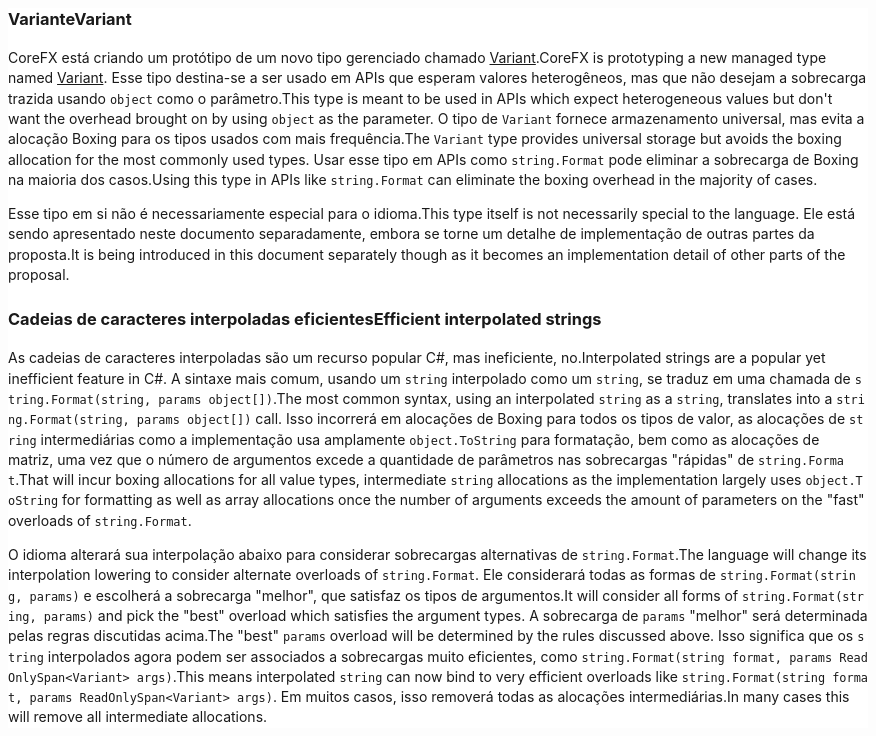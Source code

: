 ### <a name="variant"></a><span data-ttu-id="6c8a0-160">Variante</span><span class="sxs-lookup"><span data-stu-id="6c8a0-160">Variant</span></span>
<span data-ttu-id="6c8a0-161">CoreFX está criando um protótipo de um novo tipo gerenciado chamado [Variant](https://github.com/dotnet/corefxlab/pull/2595).</span><span class="sxs-lookup"><span data-stu-id="6c8a0-161">CoreFX is prototyping a new managed type named [Variant](https://github.com/dotnet/corefxlab/pull/2595).</span></span> <span data-ttu-id="6c8a0-162">Esse tipo destina-se a ser usado em APIs que esperam valores heterogêneos, mas que não desejam a sobrecarga trazida usando `object` como o parâmetro.</span><span class="sxs-lookup"><span data-stu-id="6c8a0-162">This type is meant to be used in APIs which expect heterogeneous values but don't want the overhead brought on by using `object` as the parameter.</span></span> <span data-ttu-id="6c8a0-163">O tipo de `Variant` fornece armazenamento universal, mas evita a alocação Boxing para os tipos usados com mais frequência.</span><span class="sxs-lookup"><span data-stu-id="6c8a0-163">The `Variant` type provides universal storage but avoids the boxing allocation for the most commonly used types.</span></span> <span data-ttu-id="6c8a0-164">Usar esse tipo em APIs como `string.Format` pode eliminar a sobrecarga de Boxing na maioria dos casos.</span><span class="sxs-lookup"><span data-stu-id="6c8a0-164">Using this type in APIs like `string.Format` can eliminate the boxing overhead in the majority of cases.</span></span>

<span data-ttu-id="6c8a0-165">Esse tipo em si não é necessariamente especial para o idioma.</span><span class="sxs-lookup"><span data-stu-id="6c8a0-165">This type itself is not necessarily special to the language.</span></span> <span data-ttu-id="6c8a0-166">Ele está sendo apresentado neste documento separadamente, embora se torne um detalhe de implementação de outras partes da proposta.</span><span class="sxs-lookup"><span data-stu-id="6c8a0-166">It is being introduced in this document separately though as it becomes an implementation detail of other parts of the proposal.</span></span> 

### <a name="efficient-interpolated-strings"></a><span data-ttu-id="6c8a0-167">Cadeias de caracteres interpoladas eficientes</span><span class="sxs-lookup"><span data-stu-id="6c8a0-167">Efficient interpolated strings</span></span>
<span data-ttu-id="6c8a0-168">As cadeias de caracteres interpoladas são um recurso popular C#, mas ineficiente, no.</span><span class="sxs-lookup"><span data-stu-id="6c8a0-168">Interpolated strings are a popular yet inefficient feature in C#.</span></span> <span data-ttu-id="6c8a0-169">A sintaxe mais comum, usando um `string` interpolado como um `string`, se traduz em uma chamada de `string.Format(string, params object[])`.</span><span class="sxs-lookup"><span data-stu-id="6c8a0-169">The most common syntax, using an interpolated `string` as a `string`, translates into a `string.Format(string, params object[])` call.</span></span> <span data-ttu-id="6c8a0-170">Isso incorrerá em alocações de Boxing para todos os tipos de valor, as alocações de `string` intermediárias como a implementação usa amplamente `object.ToString` para formatação, bem como as alocações de matriz, uma vez que o número de argumentos excede a quantidade de parâmetros nas sobrecargas "rápidas" de `string.Format`.</span><span class="sxs-lookup"><span data-stu-id="6c8a0-170">That will incur boxing allocations for all value types, intermediate `string` allocations as the implementation largely uses `object.ToString` for formatting as well as array allocations once the number of arguments exceeds the amount of parameters on the "fast" overloads of `string.Format`.</span></span> 

<span data-ttu-id="6c8a0-171">O idioma alterará sua interpolação abaixo para considerar sobrecargas alternativas de `string.Format`.</span><span class="sxs-lookup"><span data-stu-id="6c8a0-171">The language will change its interpolation lowering to consider alternate overloads of `string.Format`.</span></span> <span data-ttu-id="6c8a0-172">Ele considerará todas as formas de `string.Format(string, params)` e escolherá a sobrecarga "melhor", que satisfaz os tipos de argumentos.</span><span class="sxs-lookup"><span data-stu-id="6c8a0-172">It will consider all forms of `string.Format(string, params)` and pick the "best" overload which satisfies the argument types.</span></span>
<span data-ttu-id="6c8a0-173">A sobrecarga de `params` "melhor" será determinada pelas regras discutidas acima.</span><span class="sxs-lookup"><span data-stu-id="6c8a0-173">The "best" `params` overload will be determined by the rules discussed above.</span></span> <span data-ttu-id="6c8a0-174">Isso significa que os `string` interpolados agora podem ser associados a sobrecargas muito eficientes, como `string.Format(string format, params ReadOnlySpan<Variant> args)`.</span><span class="sxs-lookup"><span data-stu-id="6c8a0-174">This means interpolated `string` can now bind to very efficient overloads like `string.Format(string format, params ReadOnlySpan<Variant> args)`.</span></span> <span data-ttu-id="6c8a0-175">Em muitos casos, isso removerá todas as alocações intermediárias.</span><span class="sxs-lookup"><span data-stu-id="6c8a0-175">In many cases this will remove all intermediate allocations.</span></span>

